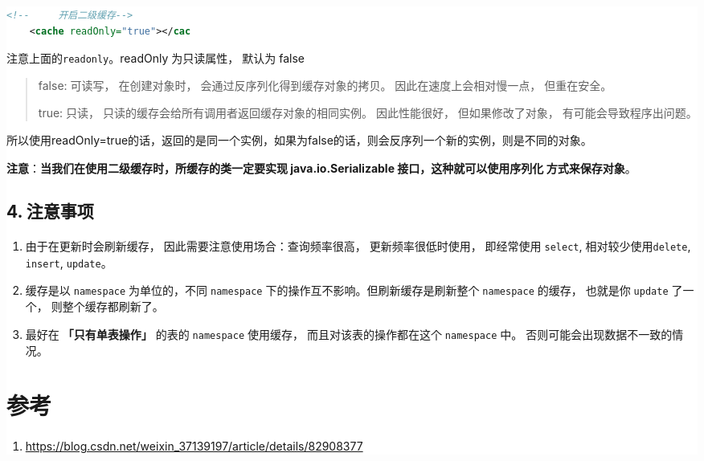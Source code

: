 ```xml
<!--     开启二级缓存-->
    <cache readOnly="true"></cac

```

注意上面的`readonly`。readOnly 为只读属性， 默认为 false

> false: 可读写， 在创建对象时， 会通过反序列化得到缓存对象的拷贝。 因此在速度上会相对慢一点， 但重在安全。
>
> true: 只读， 只读的缓存会给所有调用者返回缓存对象的相同实例。 因此性能很好， 但如果修改了对象， 有可能会导致程序出问题。

所以使用readOnly=true的话，返回的是同一个实例，如果为false的话，则会反序列一个新的实例，则是不同的对象。

**注意**：**当我们在使用二级缓存时，所缓存的类一定要实现 java.io.Serializable 接口，这种就可以使用序列化 方式来保存对象**。



##  4. 注意事项

1. 由于在更新时会刷新缓存， 因此需要注意使用场合：查询频率很高， 更新频率很低时使用， 即经常使用 `select`, 相对较少使用`delete`, `insert`, `update`。

2. 缓存是以 `namespace` 为单位的，不同 `namespace` 下的操作互不影响。但刷新缓存是刷新整个 `namespace` 的缓存， 也就是你 `update` 了一个， 则整个缓存都刷新了。

3. 最好在 **「只有单表操作」** 的表的 `namespace` 使用缓存， 而且对该表的操作都在这个 `namespace` 中。 否则可能会出现数据不一致的情况。



# 参考

1. https://blog.csdn.net/weixin_37139197/article/details/82908377 
